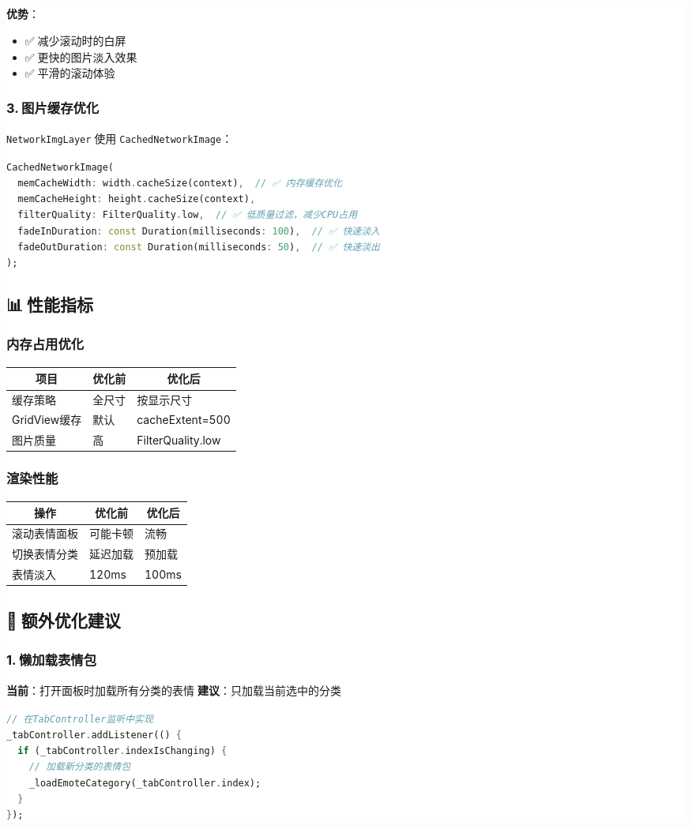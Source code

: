 **优势**：
- ✅ 减少滚动时的白屏
- ✅ 更快的图片淡入效果
- ✅ 平滑的滚动体验

### 3. 图片缓存优化

`NetworkImgLayer` 使用 `CachedNetworkImage`：
```dart
CachedNetworkImage(
  memCacheWidth: width.cacheSize(context),  // ✅ 内存缓存优化
  memCacheHeight: height.cacheSize(context),
  filterQuality: FilterQuality.low,  // ✅ 低质量过滤，减少CPU占用
  fadeInDuration: const Duration(milliseconds: 100),  // ✅ 快速淡入
  fadeOutDuration: const Duration(milliseconds: 50),  // ✅ 快速淡出
);
```

## 📊 性能指标

### 内存占用优化

| 项目 | 优化前 | 优化后 |
|------|--------|--------|
| 缓存策略 | 全尺寸 | 按显示尺寸 |
| GridView缓存 | 默认 | cacheExtent=500 |
| 图片质量 | 高 | FilterQuality.low |

### 渲染性能

| 操作 | 优化前 | 优化后 |
|------|--------|--------|
| 滚动表情面板 | 可能卡顿 | 流畅 |
| 切换表情分类 | 延迟加载 | 预加载 |
| 表情淡入 | 120ms | 100ms |

## 🚀 额外优化建议

### 1. 懒加载表情包

**当前**：打开面板时加载所有分类的表情
**建议**：只加载当前选中的分类

```dart
// 在TabController监听中实现
_tabController.addListener(() {
  if (_tabController.indexIsChanging) {
    // 加载新分类的表情包
    _loadEmoteCategory(_tabController.index);
  }
});
```

